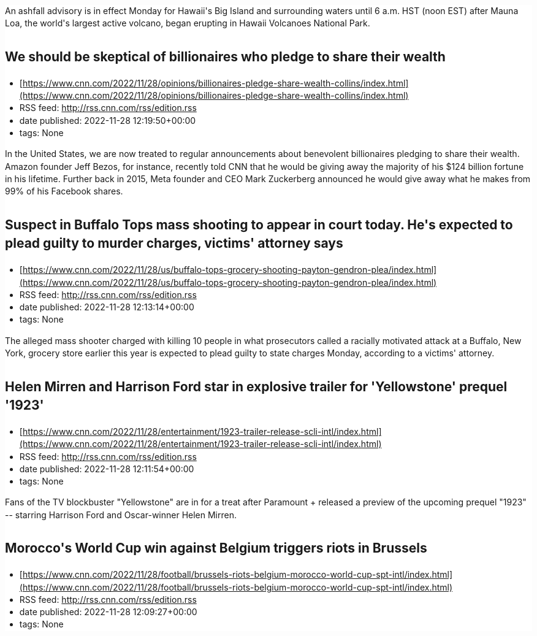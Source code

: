 An ashfall advisory is in effect Monday for Hawaii's Big Island and surrounding waters until 6 a.m. HST (noon EST) after Mauna Loa, the world's largest active volcano, began erupting in Hawaii Volcanoes National Park.

## We should be skeptical of billionaires who pledge to share their wealth
 - [https://www.cnn.com/2022/11/28/opinions/billionaires-pledge-share-wealth-collins/index.html](https://www.cnn.com/2022/11/28/opinions/billionaires-pledge-share-wealth-collins/index.html)
 - RSS feed: http://rss.cnn.com/rss/edition.rss
 - date published: 2022-11-28 12:19:50+00:00
 - tags: None

In the United States, we are now treated to regular announcements about benevolent billionaires pledging to share their wealth. Amazon founder Jeff Bezos, for instance, recently told CNN that he would be giving away the majority of his $124 billion fortune in his lifetime. Further back in 2015, Meta founder and CEO Mark Zuckerberg announced he would give away what he makes from 99% of his Facebook shares.

## Suspect in Buffalo Tops mass shooting to appear in court today. He's expected to plead guilty to murder charges, victims' attorney says
 - [https://www.cnn.com/2022/11/28/us/buffalo-tops-grocery-shooting-payton-gendron-plea/index.html](https://www.cnn.com/2022/11/28/us/buffalo-tops-grocery-shooting-payton-gendron-plea/index.html)
 - RSS feed: http://rss.cnn.com/rss/edition.rss
 - date published: 2022-11-28 12:13:14+00:00
 - tags: None

The alleged mass shooter charged with killing 10 people in what prosecutors called a racially motivated attack at a Buffalo, New York, grocery store earlier this year is expected to plead guilty to state charges Monday, according to a victims' attorney.

## Helen Mirren and Harrison Ford star in explosive trailer for 'Yellowstone' prequel '1923'
 - [https://www.cnn.com/2022/11/28/entertainment/1923-trailer-release-scli-intl/index.html](https://www.cnn.com/2022/11/28/entertainment/1923-trailer-release-scli-intl/index.html)
 - RSS feed: http://rss.cnn.com/rss/edition.rss
 - date published: 2022-11-28 12:11:54+00:00
 - tags: None

Fans of the TV blockbuster "Yellowstone" are in for a treat after Paramount + released a preview of the upcoming prequel "1923" -- starring Harrison Ford and Oscar-winner Helen Mirren.

## Morocco's World Cup win against Belgium triggers riots in Brussels
 - [https://www.cnn.com/2022/11/28/football/brussels-riots-belgium-morocco-world-cup-spt-intl/index.html](https://www.cnn.com/2022/11/28/football/brussels-riots-belgium-morocco-world-cup-spt-intl/index.html)
 - RSS feed: http://rss.cnn.com/rss/edition.rss
 - date published: 2022-11-28 12:09:27+00:00
 - tags: None
